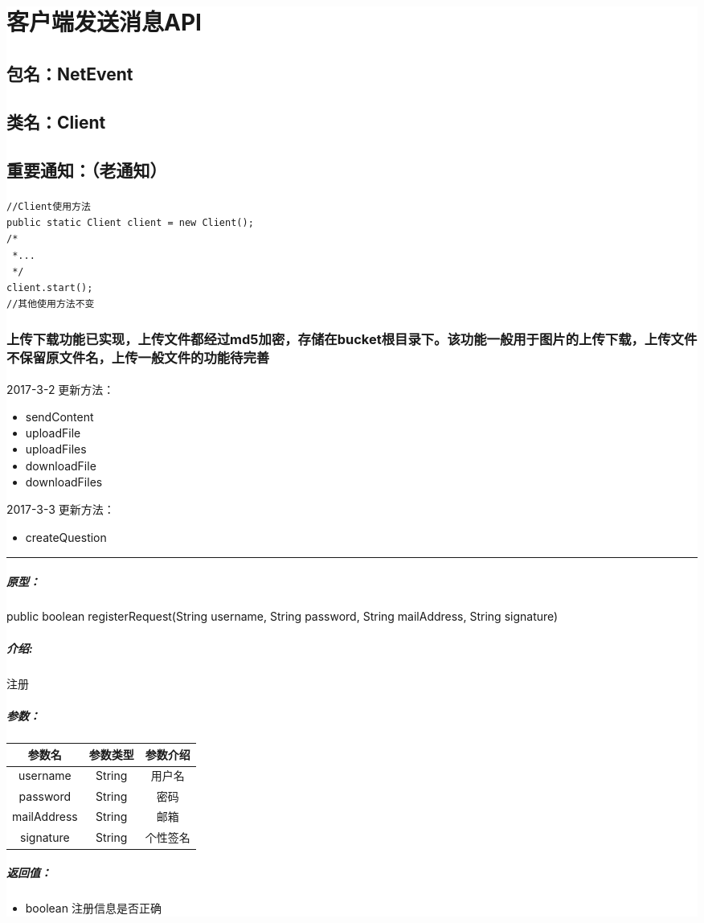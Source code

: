 # 客户端发送消息API

## 包名：NetEvent
## 类名：Client

## 重要通知：（老通知）

    //Client使用方法
    public static Client client = new Client();
    /*
     *...
     */
    client.start();
    //其他使用方法不变

### 上传下载功能已实现，上传文件都经过md5加密，存储在bucket根目录下。该功能一般用于图片的上传下载，上传文件不保留原文件名，上传一般文件的功能待完善
2017-3-2 更新方法：
* sendContent
* uploadFile
* uploadFiles
* downloadFile
* downloadFiles

2017-3-3 更新方法：
* createQuestion

-----

##### 原型：
public boolean registerRequest(String username, String password, String mailAddress, String signature)

##### 介绍:
注册

##### 参数：
|参数名  |参数类型|参数介绍|
|:-------:|:-----:|:-----:|
|username|String|用户名|
|password|String|密码|
|mailAddress|String|邮箱|
|signature|String|个性签名|

##### 返回值：
* boolean 注册信息是否正确
